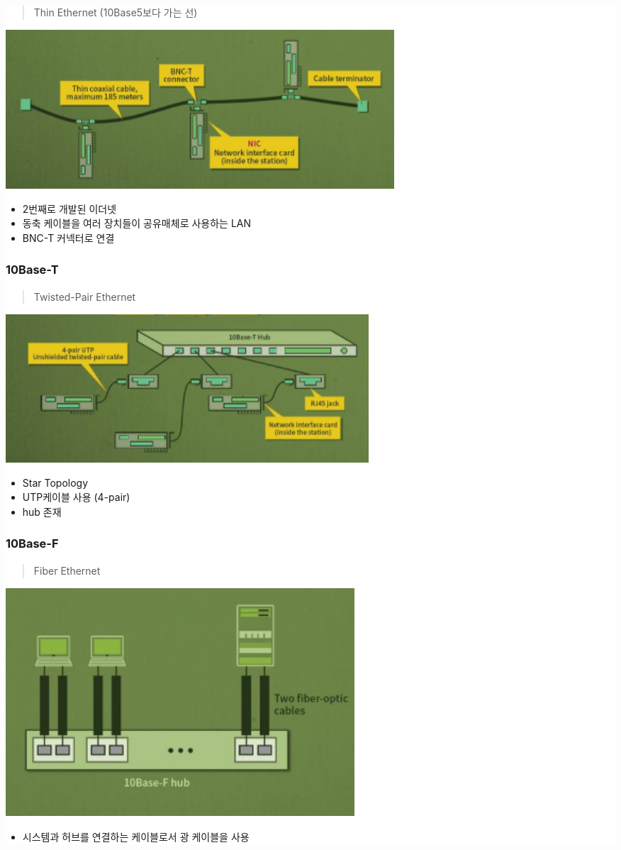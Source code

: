 > Thin Ethernet (10Base5보다 가는 선)

<img src="Computer_Network_표준이더넷.assets/image-20210502165307860.png" alt="image-20210502165307860" style="zoom:150%;" />

- 2번째로 개발된 이더넷
- 동축 케이블을 여러 장치들이 공유매체로 사용하는 LAN
- BNC-T 커넥터로 연결



### 10Base-T

> Twisted-Pair Ethernet

<img src="Computer_Network_표준이더넷.assets/image-20210502165425481.png" alt="image-20210502165425481" style="zoom:150%;" />

- Star Topology
- UTP케이블 사용 (4-pair)
- hub 존재



### 10Base-F

> Fiber Ethernet

<img src="Computer_Network_표준이더넷.assets/image-20210502165545478.png" alt="image-20210502165545478" style="zoom:150%;" />

- 시스템과 허브를 연결하는 케이블로서 광 케이블을 사용
